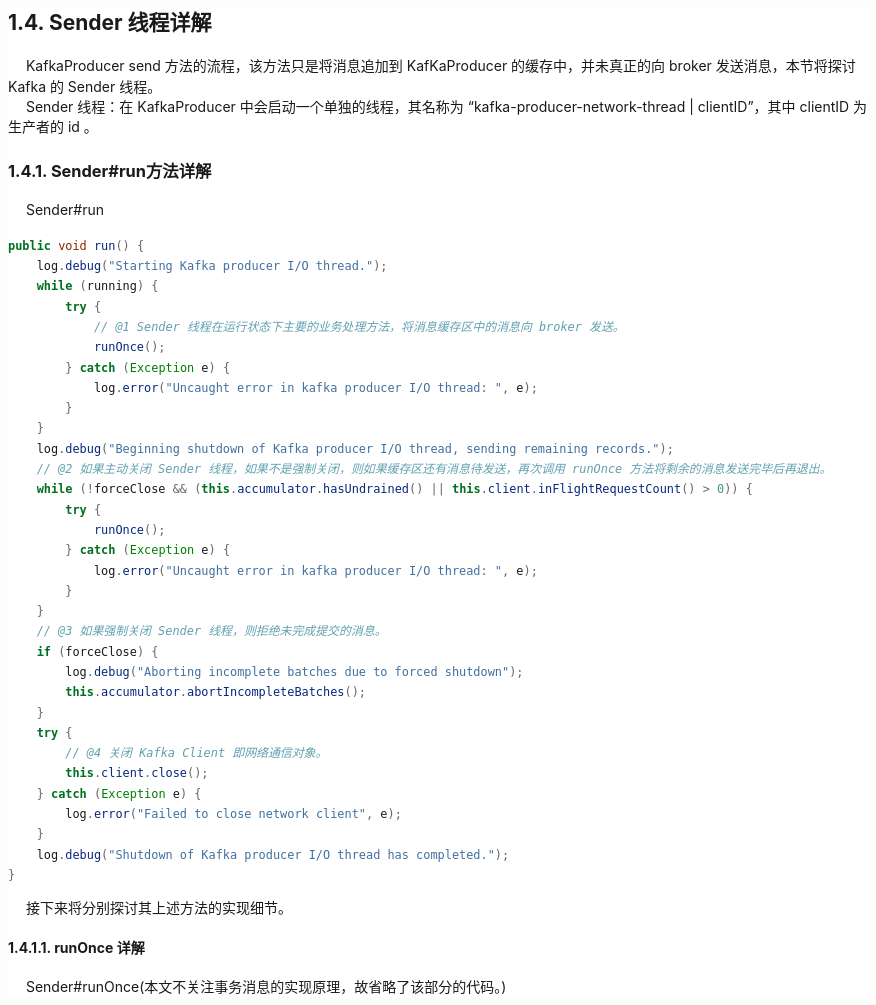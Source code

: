 ## 1.4. Sender 线程详解  
&emsp; KafkaProducer send 方法的流程，该方法只是将消息追加到 KafKaProducer 的缓存中，并未真正的向 broker 发送消息，本节将探讨 Kafka 的 Sender 线程。  
&emsp; Sender 线程：在 KafkaProducer 中会启动一个单独的线程，其名称为 “kafka-producer-network-thread | clientID”，其中 clientID 为生产者的 id 。   



### 1.4.1. Sender#run方法详解
&emsp; Sender#run  

```java
public void run() {
    log.debug("Starting Kafka producer I/O thread.");
    while (running) {
        try {
            // @1 Sender 线程在运行状态下主要的业务处理方法，将消息缓存区中的消息向 broker 发送。
            runOnce();    
        } catch (Exception e) {
            log.error("Uncaught error in kafka producer I/O thread: ", e);
        }
    }
    log.debug("Beginning shutdown of Kafka producer I/O thread, sending remaining records.");
    // @2 如果主动关闭 Sender 线程，如果不是强制关闭，则如果缓存区还有消息待发送，再次调用 runOnce 方法将剩余的消息发送完毕后再退出。
    while (!forceClose && (this.accumulator.hasUndrained() || this.client.inFlightRequestCount() > 0)) {    
        try {
            runOnce();
        } catch (Exception e) {
            log.error("Uncaught error in kafka producer I/O thread: ", e);
        }
    }
    // @3 如果强制关闭 Sender 线程，则拒绝未完成提交的消息。
    if (forceClose) {  
        log.debug("Aborting incomplete batches due to forced shutdown");
        this.accumulator.abortIncompleteBatches();
    }
    try {
        // @4 关闭 Kafka Client 即网络通信对象。
        this.client.close();  
    } catch (Exception e) {
        log.error("Failed to close network client", e);
    }
    log.debug("Shutdown of Kafka producer I/O thread has completed.");
}
```

&emsp; 接下来将分别探讨其上述方法的实现细节。  

#### 1.4.1.1. runOnce 详解  
&emsp; Sender#runOnce(本文不关注事务消息的实现原理，故省略了该部分的代码。)  
